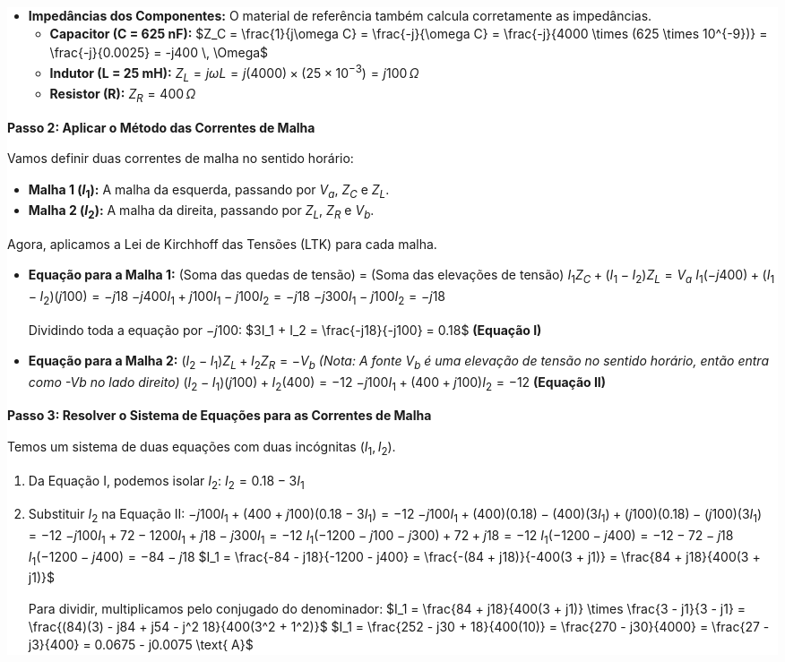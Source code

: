 *   **Impedâncias dos Componentes:**
    O material de referência também calcula corretamente as impedâncias.
    *   **Capacitor (C = 625 nF):**
        $Z_C = \frac{1}{j\omega C} = \frac{-j}{\omega C} = \frac{-j}{4000 \times (625 \times 10^{-9})} = \frac{-j}{0.0025} = -j400 \, \Omega$
    *   **Indutor (L = 25 mH):**
        $Z_L = j\omega L = j(4000) \times (25 \times 10^{-3}) = j100 \, \Omega$
    *   **Resistor (R):**
        $Z_R = 400 \, \Omega$

**Passo 2: Aplicar o Método das Correntes de Malha**

Vamos definir duas correntes de malha no sentido horário:
*   **Malha 1 ($I_1$):** A malha da esquerda, passando por $V_a$, $Z_C$ e $Z_L$.
*   **Malha 2 ($I_2$):** A malha da direita, passando por $Z_L$, $Z_R$ e $V_b$.

Agora, aplicamos a Lei de Kirchhoff das Tensões (LTK) para cada malha.

*   **Equação para a Malha 1:**
    (Soma das quedas de tensão) = (Soma das elevações de tensão)
    $I_1 Z_C + (I_1 - I_2)Z_L = V_a$
    $I_1(-j400) + (I_1 - I_2)(j100) = -j18$
    $-j400 I_1 + j100 I_1 - j100 I_2 = -j18$
    $-j300 I_1 - j100 I_2 = -j18$

    Dividindo toda a equação por $-j100$:
    $3I_1 + I_2 = \frac{-j18}{-j100} = 0.18$  **(Equação I)**

*   **Equação para a Malha 2:**
    $(I_2 - I_1)Z_L + I_2 Z_R = -V_b$  *(Nota: A fonte $V_b$ é uma elevação de tensão no sentido horário, então entra como -Vb no lado direito)*
    $(I_2 - I_1)(j100) + I_2(400) = -12$
    $-j100 I_1 + (400 + j100)I_2 = -12$  **(Equação II)**

**Passo 3: Resolver o Sistema de Equações para as Correntes de Malha**

Temos um sistema de duas equações com duas incógnitas ($I_1, I_2$).
1.  Da Equação I, podemos isolar $I_2$:
    $I_2 = 0.18 - 3I_1$

2.  Substituir $I_2$ na Equação II:
    $-j100 I_1 + (400 + j100)(0.18 - 3I_1) = -12$
    $-j100 I_1 + (400)(0.18) - (400)(3I_1) + (j100)(0.18) - (j100)(3I_1) = -12$
    $-j100 I_1 + 72 - 1200 I_1 + j18 - j300 I_1 = -12$
    $I_1(-1200 - j100 - j300) + 72 + j18 = -12$
    $I_1(-1200 - j400) = -12 - 72 - j18$
    $I_1(-1200 - j400) = -84 - j18$
    $I_1 = \frac{-84 - j18}{-1200 - j400} = \frac{-(84 + j18)}{-400(3 + j1)} = \frac{84 + j18}{400(3 + j1)}$

    Para dividir, multiplicamos pelo conjugado do denominador:
    $I_1 = \frac{84 + j18}{400(3 + j1)} \times \frac{3 - j1}{3 - j1} = \frac{(84)(3) - j84 + j54 - j^2 18}{400(3^2 + 1^2)}$
    $I_1 = \frac{252 - j30 + 18}{400(10)} = \frac{270 - j30}{4000} = \frac{27 - j3}{400} = 0.0675 - j0.0075 \text{ A}$
